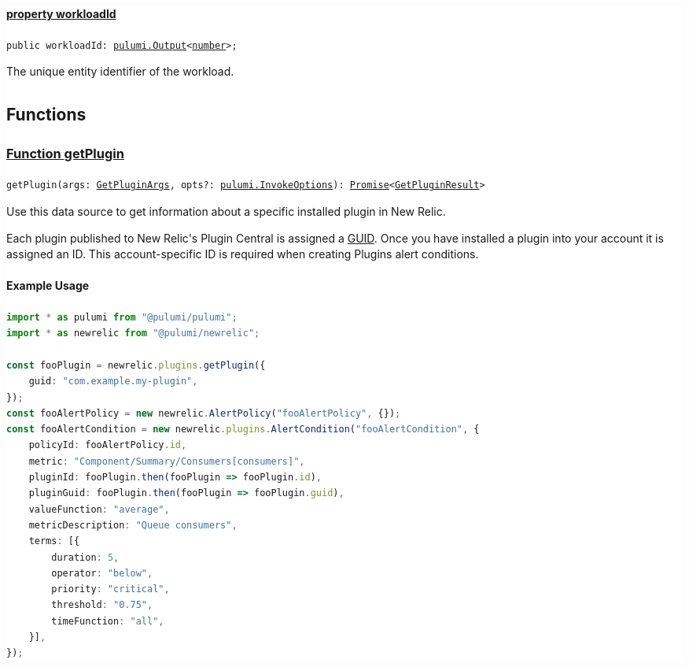 <h4 class="pdoc-member-header" id="Workload-workloadId">
<a class="pdoc-child-name" href="https://github.com/pulumi/pulumi-newrelic/blob/e442e31e53c625b600ecccd73cbfce5ae6647ba3/sdk/nodejs/plugins/workload.ts#L95">property <b>workloadId</b></a>
</h4>

<pre class="highlight"><code><span class='kd'>public </span>workloadId: <a href='/docs/reference/pkg/nodejs/pulumi/pulumi/#Output'>pulumi.Output</a>&lt;<span class='kd'><a href='https://developer.mozilla.org/en-US/docs/Web/JavaScript/Reference/Global_Objects/Number'>number</a></span>&gt;;</code></pre>

The unique entity identifier of the workload.


<h2 id="functions">Functions</h2>
<h3 class="pdoc-module-header" id="getPlugin" data-link-title="getPlugin">
    <a href="https://github.com/pulumi/pulumi-newrelic/blob/e442e31e53c625b600ecccd73cbfce5ae6647ba3/sdk/nodejs/plugins/getPlugin.ts#L41">
        Function <strong>getPlugin</strong>
    </a>
</h3>


<pre class="highlight"><code><span class='kd'></span>getPlugin(args: <a href='#GetPluginArgs'>GetPluginArgs</a>, opts?: <a href='/docs/reference/pkg/nodejs/pulumi/pulumi/#InvokeOptions'>pulumi.InvokeOptions</a>): <a href='https://developer.mozilla.org/en-US/docs/Web/JavaScript/Reference/Global_Objects/Promise'>Promise</a>&lt;<a href='#GetPluginResult'>GetPluginResult</a>&gt;</code></pre>


Use this data source to get information about a specific installed plugin in New Relic.

Each plugin published to New Relic's Plugin Central is assigned a [GUID](https://docs.newrelic.com/docs/plugins/plugin-developer-resources/planning-your-plugin/parts-plugin#guid). Once you have installed a plugin into your account it is assigned an ID. This account-specific ID is required when creating Plugins alert conditions.

#### Example Usage

```typescript
import * as pulumi from "@pulumi/pulumi";
import * as newrelic from "@pulumi/newrelic";

const fooPlugin = newrelic.plugins.getPlugin({
    guid: "com.example.my-plugin",
});
const fooAlertPolicy = new newrelic.AlertPolicy("fooAlertPolicy", {});
const fooAlertCondition = new newrelic.plugins.AlertCondition("fooAlertCondition", {
    policyId: fooAlertPolicy.id,
    metric: "Component/Summary/Consumers[consumers]",
    pluginId: fooPlugin.then(fooPlugin => fooPlugin.id),
    pluginGuid: fooPlugin.then(fooPlugin => fooPlugin.guid),
    valueFunction: "average",
    metricDescription: "Queue consumers",
    terms: [{
        duration: 5,
        operator: "below",
        priority: "critical",
        threshold: "0.75",
        timeFunction: "all",
    }],
});
```

